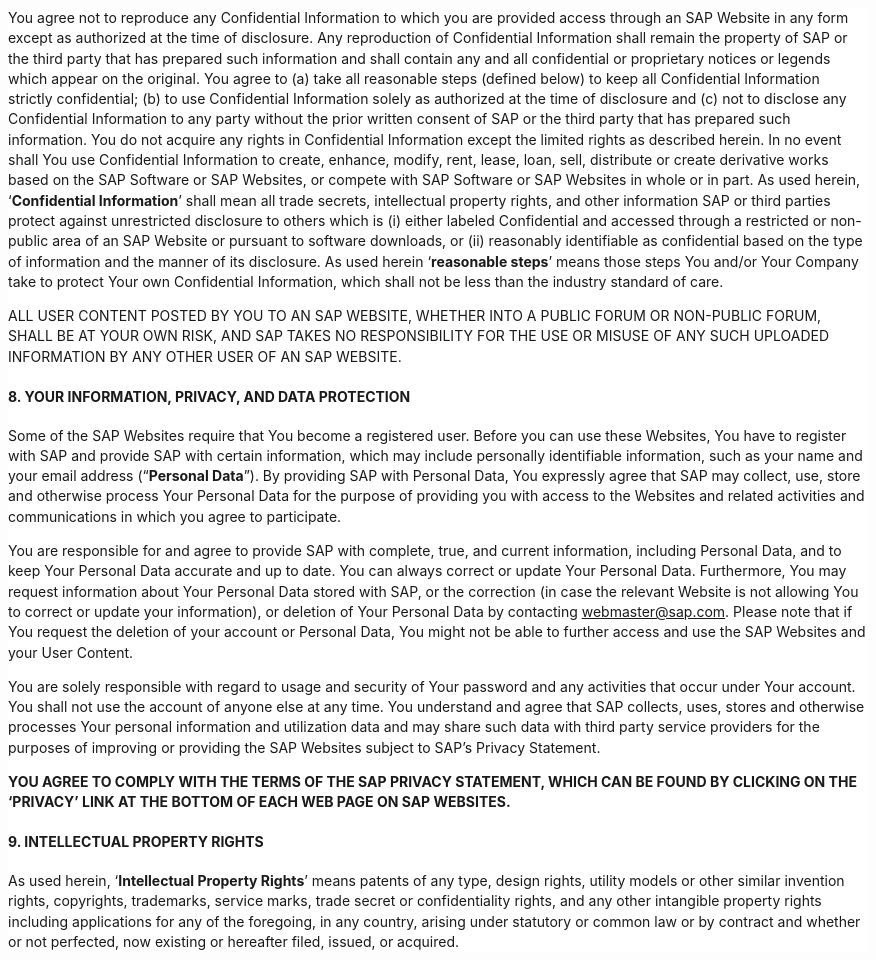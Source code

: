 You agree not to reproduce any Confidential Information to which you are provided access through an SAP Website in any form except as authorized at the time of disclosure. Any reproduction of Confidential Information shall remain the property of SAP or the third party that has prepared such information and shall contain any and all confidential or proprietary notices or legends which appear on the original. You agree to (a) take all reasonable steps (defined below) to keep all Confidential Information strictly confidential; (b) to use Confidential Information solely as authorized at the time of disclosure and (c) not to disclose any Confidential Information to any party without the prior written consent of SAP or the third party that has prepared such information. You do not acquire any rights in Confidential Information except the limited rights as described herein. In no event shall You use Confidential Information to create, enhance, modify, rent, lease, loan, sell, distribute or create derivative works based on the SAP Software or SAP Websites, or compete with SAP Software or SAP Websites in whole or in part. As used herein, ‘**Confidential Information**’ shall mean all trade secrets, intellectual property rights, and other information SAP or third parties protect against unrestricted disclosure to others which is (i) either labeled Confidential and accessed through a restricted or non-public area of an SAP Website or pursuant to software downloads, or (ii) reasonably identifiable as confidential based on the type of information and the manner of its disclosure. As used herein ‘**reasonable steps**’ means those steps You and/or Your Company take to protect Your own Confidential Information, which shall not be less than the industry standard of care.

ALL USER CONTENT POSTED BY YOU TO AN SAP WEBSITE, WHETHER INTO A PUBLIC FORUM OR NON-PUBLIC FORUM, SHALL BE AT YOUR OWN RISK, AND SAP TAKES NO RESPONSIBILITY FOR THE USE OR MISUSE OF ANY SUCH UPLOADED INFORMATION BY ANY OTHER USER OF AN SAP WEBSITE.

#### 8\. YOUR INFORMATION, PRIVACY, AND DATA PROTECTION

Some of the SAP Websites require that You become a registered user. Before you can use these Websites, You have to register with SAP and provide SAP with certain information, which may include personally identifiable information, such as your name and your email address (“**Personal Data**”). By providing SAP with Personal Data, You expressly agree that SAP may collect, use, store and otherwise process Your Personal Data for the purpose of providing you with access to the Websites and related activities and communications in which you agree to participate.

You are responsible for and agree to provide SAP with complete, true, and current information, including Personal Data, and to keep Your Personal Data accurate and up to date. You can always correct or update Your Personal Data. Furthermore, You may request information about Your Personal Data stored with SAP, or the correction (in case the relevant Website is not allowing You to correct or update your information), or deletion of Your Personal Data by contacting [webmaster@sap.com](mailto:webmaster@sap.com). Please note that if You request the deletion of your account or Personal Data, You might not be able to further access and use the SAP Websites and your User Content.

You are solely responsible with regard to usage and security of Your password and any activities that occur under Your account. You shall not use the account of anyone else at any time. You understand and agree that SAP collects, uses, stores and otherwise processes Your personal information and utilization data and may share such data with third party service providers for the purposes of improving or providing the SAP Websites subject to SAP’s Privacy Statement.

**YOU AGREE TO COMPLY WITH THE TERMS OF THE SAP PRIVACY STATEMENT, WHICH CAN BE FOUND BY CLICKING ON THE ‘PRIVACY’ LINK AT THE BOTTOM OF EACH WEB PAGE ON SAP WEBSITES.**

#### 9\. INTELLECTUAL PROPERTY RIGHTS

As used herein, ‘**Intellectual Property Rights**’ means patents of any type, design rights, utility models or other similar invention rights, copyrights, trademarks, service marks, trade secret or confidentiality rights, and any other intangible property rights including applications for any of the foregoing, in any country, arising under statutory or common law or by contract and whether or not perfected, now existing or hereafter filed, issued, or acquired.

